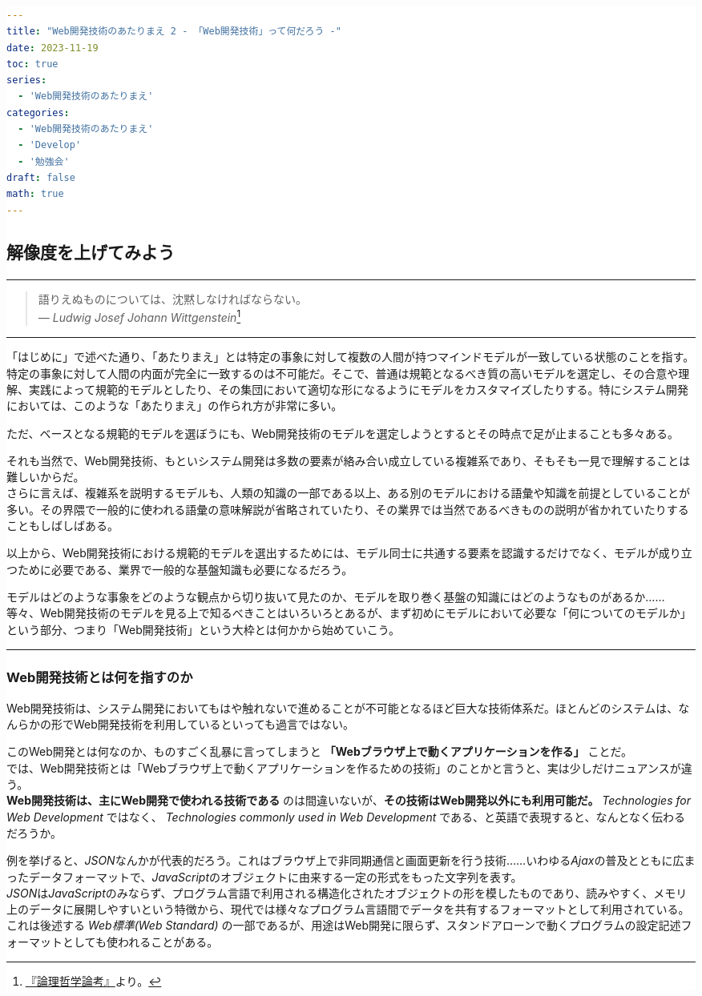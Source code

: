 ```yaml
---
title: "Web開発技術のあたりまえ 2 - 「Web開発技術」って何だろう -"
date: 2023-11-19
toc: true
series:
  - 'Web開発技術のあたりまえ'
categories:
  - 'Web開発技術のあたりまえ'
  - 'Develop'
  - '勉強会'
draft: false
math: true
---
```


## 解像度を上げてみよう

---

> 語りえぬものについては、沈黙しなければならない。  
> — _Ludwig Josef Johann Wittgenstein_[^1]

[^1]: [『論理哲学論考』](https://ja.wikipedia.org/wiki/%E8%AB%96%E7%90%86%E5%93%B2%E5%AD%A6%E8%AB%96%E8%80%83)より。

---

「はじめに」で述べた通り、「あたりまえ」とは特定の事象に対して複数の人間が持つマインドモデルが一致している状態のことを指す。  
特定の事象に対して人間の内面が完全に一致するのは不可能だ。そこで、普通は規範となるべき質の高いモデルを選定し、その合意や理解、実践によって規範的モデルとしたり、その集団において適切な形になるようにモデルをカスタマイズしたりする。特にシステム開発においては、このような「あたりまえ」の作られ方が非常に多い。

ただ、ベースとなる規範的モデルを選ぼうにも、Web開発技術のモデルを選定しようとするとその時点で足が止まることも多々ある。

それも当然で、Web開発技術、もといシステム開発は多数の要素が絡み合い成立している複雑系であり、そもそも一見で理解することは難しいからだ。  
さらに言えば、複雑系を説明するモデルも、人類の知識の一部である以上、ある別のモデルにおける語彙や知識を前提としていることが多い。その界隈で一般的に使われる語彙の意味解説が省略されていたり、その業界では当然であるべきものの説明が省かれていたりすることもしばしばある。

以上から、Web開発技術における規範的モデルを選出するためには、モデル同士に共通する要素を認識するだけでなく、モデルが成り立つために必要である、業界で一般的な基盤知識も必要になるだろう。

モデルはどのような事象をどのような観点から切り抜いて見たのか、モデルを取り巻く基盤の知識にはどのようなものがあるか……等々、Web開発技術のモデルを見る上で知るべきことはいろいろとあるが、まず初めにモデルにおいて必要な「何についてのモデルか」という部分、つまり「Web開発技術」という大枠とは何かから始めていこう。

---

### Web開発技術とは何を指すのか

Web開発技術は、システム開発においてもはや触れないで進めることが不可能となるほど巨大な技術体系だ。ほとんどのシステムは、なんらかの形でWeb開発技術を利用しているといっても過言ではない。

このWeb開発とは何なのか、ものすごく乱暴に言ってしまうと **「Webブラウザ上で動くアプリケーションを作る」** ことだ。  
では、Web開発技術とは「Webブラウザ上で動くアプリケーションを作るための技術」のことかと言うと、実は少しだけニュアンスが違う。  
**Web開発技術は、主にWeb開発で使われる技術である** のは間違いないが、**その技術はWeb開発以外にも利用可能だ。** *Technologies for Web Development* ではなく、 *Technologies commonly used in Web Development* である、と英語で表現すると、なんとなく伝わるだろうか。

例を挙げると、*JSON*なんかが代表的だろう。これはブラウザ上で非同期通信と画面更新を行う技術……いわゆる*Ajax*の普及とともに広まったデータフォーマットで、*JavaScript*のオブジェクトに由来する一定の形式をもった文字列を表す。  
*JSON*は*JavaScript*のみならず、プログラム言語で利用される構造化されたオブジェクトの形を模したものであり、読みやすく、メモリ上のデータに展開しやすいという特徴から、現代では様々なプログラム言語間でデータを共有するフォーマットとして利用されている。これは後述する *Web標準(Web Standard)* の一部であるが、用途はWeb開発に限らず、スタンドアローンで動くプログラムの設定記述フォーマットとしても使われることがある。


[^2]: *Software as a Service* の略称。パッケージングされた複数の機能を持つアプリケーションやソフトウェアを、全ての機能が揃った形で納品するのを旧来のものとしたとき、アプリケーションが持つ特定の機能だけを提供する形態のサービスのこと。たとえば、AWSというクラウドプラットフォームを一つの製品として捉えた時、ユーザーはAWSのすべてのサービスに金を払う必要はなく、EC2などのAWS内で提供されている特定サービスの利用料に応じて金を払う。現代でインターネットを通じて提供され、使用プランを選択できるブラウザベースのWebサービスは、ほぼほぼSaaSもしくはXaaS( *X as a Service* 一つの目的を達成するパッケージングではなく、機能を提供する形態全てを差す)であると言っても過言ではない。
[^3]: *Internet of Things* の略称。モノのインターネットとも呼ばれる。インターネットを通じて、ブラウザなどから現実世界に存在する物を操作するリモートコントロールの総称だが、ここにはWeb技術由来の技術が使われている。
[^4]: https://ja.wikipedia.org/wiki/Fizz_Buzz による順次・反復・条件分岐の把握、および連結リストや配列の利用・データ格納と標準出力へのアクセスができるかどうかを見る簡単なテストとして想定。言語によっては標準入力からの型変換や変換検証も含む。
[^5]: この点は諸説ある。ライブラリやソフトウェアがうまく実装を隠蔽し、抽象化されたインターフェースでプログラムを扱えるようになった現代では、普遍的なアルゴリズムやデータ構造を深く知らなくとも開発はできるという人もいれば、スタックやキュー、ツリーのようなデータ構造が説明可能で、貪欲法などの頻出アルゴリズムがある程度理解できているのはあたりまえであってほしい、という人もいると思う。僕はどちらかというと前者寄り（人のマインドモデルを一致させ、知識習得を促すコストよりも、富豪的にコンピューティングリソースを使ったり、「内部的にどうやって目的を達成するのかはわからないが、とにかく目的を達成できる」ようなライブラリを使った方が総合的なコストは安いという立場）だ。だがそうであっても、ある一定の段階からは必ずアルゴリズムやデータ構造軽視によるパフォーマンスやセキュリティの痛みが発生するため、データ構造とアルゴリズムを知っていかなければ越えられない壁がいつかは出てくる（あるいは、誰かにその負担を押し付けてしまう）、という認識でいる。よって、データ構造とアルゴリズムを最初の一歩を踏み出すときの壁として扱うことはせず、定期的に少しずつ拾い集めるのが最善の方法であると考え、あくまでスタートラインとして機能するラインを提示した。よって、最低限開発者としてできていなければいけないハードルとしてはかなり低いものを置いている。
[^6]: 「ストラウストラップ アランケイ オブジェクト指向」でGoogle検索して、この二人の功績に触れたオブジェクト指向に関する記事を探してみると良い。「オブジェクト指向」というバズワードがいかに異なる意味の同じ言葉として扱われてきたかわかる。
[^7]: "モダンアプリケーションとは素早いイノベーションによって競争的差別化を作り出す⼿段となるもの" [AWS Summit Online 2021 『コンテナ・サーバーレスを使えばモダンアプリケーションになりますか︖』](https://d1.awsstatic.com/events/jp/2021/summit-online/AWS-27_AWS_Summit_Online_2021_MAD01.pdf) p.12 濱 真⼀
[^8]: 2010年初期ごろからRuby on Railsが流行し、フロントエンドの不満点が溜まっていき、それがこのころ爆発した、という話も聞くが、筆者がRailsの方面にあまり詳しくないこと（一応2017年ごろに一度触ってみたが、Railsのフロントエンドをどうするかの混乱期にあったので古めのgemのエコシステムに乗って触っていた）、また、筆者がエンジニアとしてのキャリアを始めたのがこのころであまり実感を持って語れないことのため、本文内では触れないこととした。[このへん](https://blog.unasuke.com/2020/i-have-to-learn-those-things-in-the-future/)や[このへん](https://zenn.dev/mizchi/articles/d33a4174cca886)を参照。RailsのWebに与えた影響として、他にはいわゆる[「設定より規約(Convention over Configuration)」](https://arison.jp/blog/2012/05/15/convention-over-configuration/)や[「Opinionated」](https://izumisy.work/entry/2019/07/10/112315)といったZero Configurationへ向かう思想がサーバーサイド・バックエンドに大きな影響を与え、様々なフレームワークが規約ベースとなっていき、それがのちのちフロントサイドのライブラリやフレームワークにも少しずつ浸透していく……といった流れがあるように思えるが、これも同様の理由かつ、フレームワークの詳細な思想は今回の主旨に合わないので触れないことにする。
[^9]: DevOpsについて一言で表すのは難しいため、かなり曖昧に表現した。考え方やツールやプラクティスがあまりにも多すぎるので、今回はこの分野には詳しく触れない。詳細は各自で調べてほしい。DevOpsに関わる本は多くあるが、特に開発者が理解を進める際に有用な本として、本文にあげた『サイトリライアビリティエンジニアリング ―Googleの信頼性を支えるエンジニアリングチーム』だけでなく、[『LeanとDevOpsの科学 テクノロジーの戦略的活用が組織変革を加速する』（原著『Accelerate』）](https://www.amazon.co.jp/dp/4295004901)を特に推奨する。現在Googleが定期的にDevOpsについて調査報告しているState of DevOps Reportの調査チーム（というか、Nicole Forsgrenを中心としたDORA社）が行った調査やその結果をまとめた本になっている。
[^10]: DevとOpsの責任範囲が異なることによる分断とそれに伴うアプリケーションの停滞、また、それらを解消するためのDevOpsという概念は、2018年以前、もっと言うなら2010年代初期ごろにはすでに存在したし、それにともなうコミュニティや、実例やプラクティスなどを紹介する本もあった（[Gene Kimの『The Phoenix Project:A Novel About IT, DevOps, and Helping Your Business Win』](https://www.amazon.co.jp/dp/0988262592)が代表。というか、このDevOpsの流行経緯はGene Kimのモデル提示の歴史と言っても過言じゃないかもしれない）。が、2015年ごろまでの日本ではあくまで「エンジニアが勝手に良いぞと言い始めた、それっぽい理想論の集合体」くらいに扱われていたように見ている。爆発的に普及したきっかけは、それらのプラクティス効果の可視化が始まった2018年ごろからであったとして扱っている。また、開発側から見る歴史であるため、運用視点から見ると爆発的に広がったと思われる時期や、きっかけなどが違うかもしれない。再三ではあるものの、ここでは、あくまで僕がそうとらえているというつもりで見ていただきたい。
[^11]: *Continuous Integration* ・ *Continuous Deployment* の略称。日本語ではそれぞれ、「継続的インテグレーション」「継続的デプロイメント」とされる。様々な手法を用いて、アプリケーションのリリースの頻度を高める考え方・プラクティス・自動化手法そのもののこと。
[^12]: [Academic Accelerator / Soft Skills](https://academic-accelerator.com/encyclopedia/jp/soft-skills)より "ソフトスキルは、パワースキル、共通スキル、コアスキルとも呼ばれ、すべての職業に適用されるスキルです。これらには、批判的思考、問題解決、人前で話すこと、専門的な文章、チームワーク、デジタルリテラシー、リーダーシップ、職業上の態度、労働倫理、キャリア管理、異文化間の流暢さが含まれます。" ソフトスキル以外のスキルとして、職責に準じた専門的な知識である「ハードスキル」や、ソフトスキルとハードスキルをうまく融合させて扱うなど、スキルそのものを扱う知識である「メタスキル」が存在する。